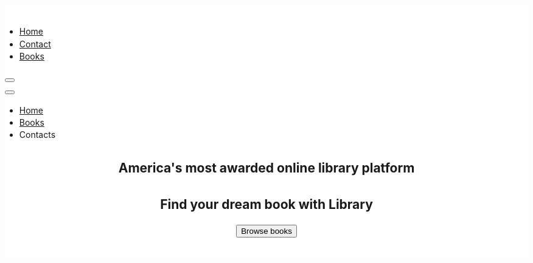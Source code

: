 <!DOCTYPE html>
<html lang="en">
  <head>
    <meta charset="UTF-8" />
    <meta name="viewport" content="width=device-width, initial-scale=1.0" />
    <title>Library</title>
    <link rel="stylesheet" href="./style.css">
  </head>
  <body>
    <section id="landing">
      <nav>
        <div class="nav_container">
          <img class="logo" src="./E-commerce asstes/Library.svg" alt="" />
          <ul class="nav_links">
            <li><a href="#" class="nav_link">Home</a></li>
            <li><a href="#" class="nav_link">Contact</a></li>
            <li><a href="#" class="nav_link nav_link--primary">Books</a></li>
          </ul>
          <button class="btn_menu" onclick="openMenu()">
            <i class="fas fa-bars"></i>
          </button>
          <div class="menu_backdrop">
            <button class="btn_menu btn_menu--close" onclick="closeMenu ()">
              <i class="fas fa-times"></i>
            </button>
            <ul class="menu_links">
              <li class="menu_list">
                <a href="#" class="menu_link" onclick="closeMenu ()">Home</a>
              </li>
              <li class="menu_list">
                <a href="#features" class="menu_link" onclick="closeMenu ()"
                  >Books</a
                >
              </li>
              <li class="menu_list">
                <a class="menu_link no-cursor" onclick="closeMenu ()"
                  >Contacts</a
                >
              </li>
            </ul>
          </div>
        </div>
      </nav>
      <header>
        <div class="header_container">
          <div class="header_description">
            <h1>America's most awarded online library platform</h1>
            <h2>
              Find your dream book with <span class="purple">Library</span>
            </h2>
            <a href="#features">
              <button class="btn">Browse books</button>
            </a>
          </div>
          <figure class="header_img--wrapper">
            <img src="./E-commerce asstes/Undraw_Books.svg" alt="" />
          </figure>
        </div>
      </header>
    </section>
